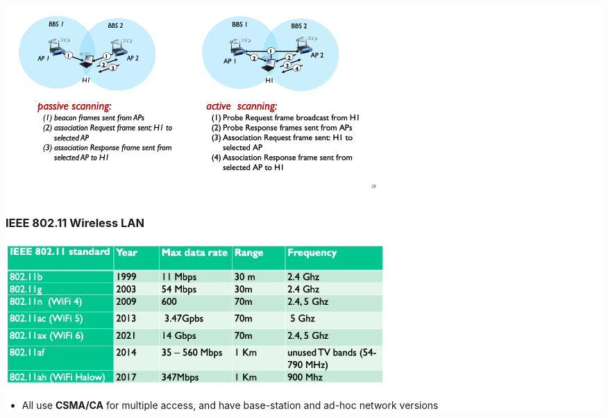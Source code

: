 <img src="./images/scn.png" width="550" height="auto">

### IEEE 802.11 Wireless LAN
<img src="./images/wire.png" width="550" height="auto">

- All use **CSMA/CA** for multiple access, and have base-station and ad-hoc network versions